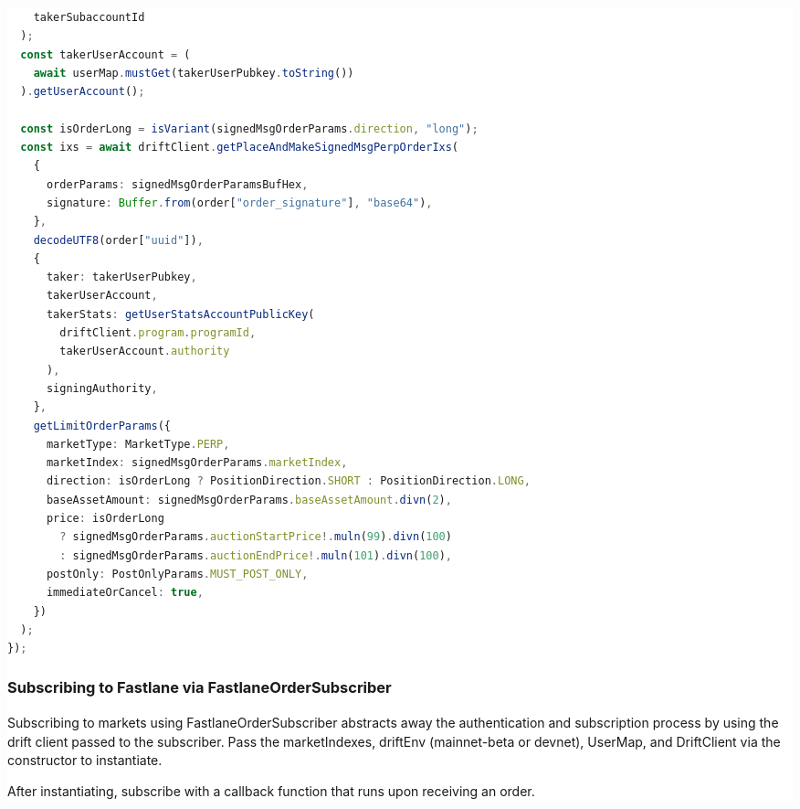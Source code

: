 ```typescript
    takerSubaccountId
  );
  const takerUserAccount = (
    await userMap.mustGet(takerUserPubkey.toString())
  ).getUserAccount();

  const isOrderLong = isVariant(signedMsgOrderParams.direction, "long");
  const ixs = await driftClient.getPlaceAndMakeSignedMsgPerpOrderIxs(
    {
      orderParams: signedMsgOrderParamsBufHex,
      signature: Buffer.from(order["order_signature"], "base64"),
    },
    decodeUTF8(order["uuid"]),
    {
      taker: takerUserPubkey,
      takerUserAccount,
      takerStats: getUserStatsAccountPublicKey(
        driftClient.program.programId,
        takerUserAccount.authority
      ),
      signingAuthority,
    },
    getLimitOrderParams({
      marketType: MarketType.PERP,
      marketIndex: signedMsgOrderParams.marketIndex,
      direction: isOrderLong ? PositionDirection.SHORT : PositionDirection.LONG,
      baseAssetAmount: signedMsgOrderParams.baseAssetAmount.divn(2),
      price: isOrderLong
        ? signedMsgOrderParams.auctionStartPrice!.muln(99).divn(100)
        : signedMsgOrderParams.auctionEndPrice!.muln(101).divn(100),
      postOnly: PostOnlyParams.MUST_POST_ONLY,
      immediateOrCancel: true,
    })
  );
});
```

### Subscribing to Fastlane via FastlaneOrderSubscriber

Subscribing to markets using FastlaneOrderSubscriber abstracts away the authentication and subscription process by using the drift client passed to the subscriber. Pass the marketIndexes, driftEnv (mainnet-beta or devnet), UserMap, and DriftClient via the constructor to instantiate.

After instantiating, subscribe with a callback function that runs upon receiving an order.
